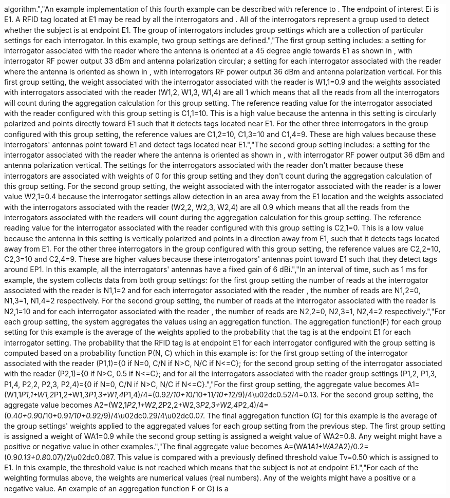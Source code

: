 algorithm.","An example implementation of this fourth example can be described with reference to . The endpoint of interest Ei is E1. A RFID tag located at E1 may be read by all the interrogators  and . All of the interrogators  represent a group used to detect whether the subject is at endpoint E1. The group of interrogators includes group settings which are a collection of particular settings for each interrogator. In this example, two group settings are defined.","The first group setting includes: a setting for interrogator  associated with the reader  where the antenna is oriented at a 45 degree angle towards E1 as shown in , with interrogator RF power output 33 dBm and antenna polarization circular; a setting for each interrogator  associated with the reader where the antenna is oriented as shown in , with interrogators RF power output 36 dBm and antenna polarization vertical. For this first group setting, the weight associated with the interrogator  associated with the reader  is W1,1=0.9 and the weights associated with interrogators  associated with the reader (W1,2, W1,3, W1,4) are all 1 which means that all the reads from all the interrogators will count during the aggregation calculation for this group setting. The reference reading value for the interrogator  associated with the reader  configured with this group setting is C1,1=10. This is a high value because the antenna in this setting is circularly polarized and points directly toward E1 such that it detects tags located near E1. For the other three interrogators in the group configured with this group setting, the reference values are C1,2=10, C1,3=10 and C1,4=9. These are high values because these interrogators' antennas point toward E1 and detect tags located near E1.","The second group setting includes: a setting for the interrogator  associated with the reader  where the antenna is oriented as shown in , with interrogator RF power output 36 dBm and antenna polarization vertical. The settings for the interrogators  associated with the reader don't matter because these interrogators are associated with weights of 0 for this group setting and they don't count during the aggregation calculation of this group setting. For the second group setting, the weight associated with the interrogator  associated with the reader  is a lower value W2,1=0.4 because the interrogator settings allow detection in an area away from the E1 location and the weights associated with the interrogators  associated with the reader (W2,2, W2,3, W2,4) are all 0.9 which means that all the reads from the interrogators  associated with the readers will count during the aggregation calculation for this group setting. The reference reading value for the interrogator  associated with the reader  configured with this group setting is C2,1=0. This is a low value because the antenna in this setting is vertically polarized and points in a direction away from E1, such that it detects tags located away from E1. For the other three interrogators in the group configured with this group setting, the reference values are C2,2=10, C2,3=10 and C2,4=9. These are higher values because these interrogators' antennas point toward E1 such that they detect tags around EP1. In this example, all the interrogators' antennas have a fixed gain of 6 dBi.","In an interval of time, such as 1 ms for example, the system collects data from both group settings: for the first group setting the number of reads at the interrogator  associated with the reader  is N1,1=2 and for each interrogator  associated with the reader , the number of reads are N1,2=0, N1,3=1, N1,4=2 respectively. For the second group setting, the number of reads at the interrogator  associated with the reader  is N2,1=10 and for each interrogator  associated with the reader , the number of reads are N2,2=0, N2,3=1, N2,4=2 respectively.","For each group setting, the system aggregates the values using an aggregation function. The aggregation function(F) for each group setting for this example is the average of the weights applied to the probability that the tag is at the endpoint E1 for each interrogator setting. The probability that the RFID tag is at endpoint E1 for each interrogator configured with the group setting is computed based on a probability function P(N, C) which in this example is: for the first group setting of the interrogator  associated with the reader (P1,1)={0 if N=0, C\/N if N>C, N\/C if N<=C}; for the second group setting of the interrogator  associated with the reader  (P2,1)={0 if N>C, 0.5 if N<=C}; and for all the interrogators  associated with the reader group settings (P1,2, P1,3, P1,4, P2,2, P2,3, P2,4)={0 if N=0, C\/N if N>C, N\/C if N<=C}.","For the first group setting, the aggregate value becomes A1=(W1,1*P1,1+W1,2*P1,2+W1,3*P1,3+W1,4*P1,4)\/4=(0.9*2\/10+1*0\/10+1*1\/10+1*2\/9)\/4\u02dc0.52\/4=0.13. For the second group setting, the aggregate value becomes A2=(W2,1*P2,1+W2,2*P2,2+W2,3*P2,3+W2,4*P2,4)\/4=(0.4*0+0.9*0\/10+0.9*1\/10+0.9*2\/9)\/4\u02dc0.29\/4\u02dc0.07. The final aggregation function (G) for this example is the average of the group settings' weights applied to the aggregated values for each group setting from the previous step. The first group setting is assigned a weight of WA1=0.9 while the second group setting is assigned a weight value of WA2=0.8. Any weight might have a positive or negative value in other examples.","The final aggregate value becomes A=(WA1*A1+WA2*A2)\/0.2=(0.9*0.13+0.8*0.07)\/2\u02dc0.087. This value is compared with a previously defined threshold value Tv=0.50 which is assigned to E1. In this example, the threshold value is not reached which means that the subject is not at endpoint E1.","For each of the weighting formulas above, the weights are numerical values (real numbers). Any of the weights might have a positive or a negative value. An example of an aggregation function F or G) is a